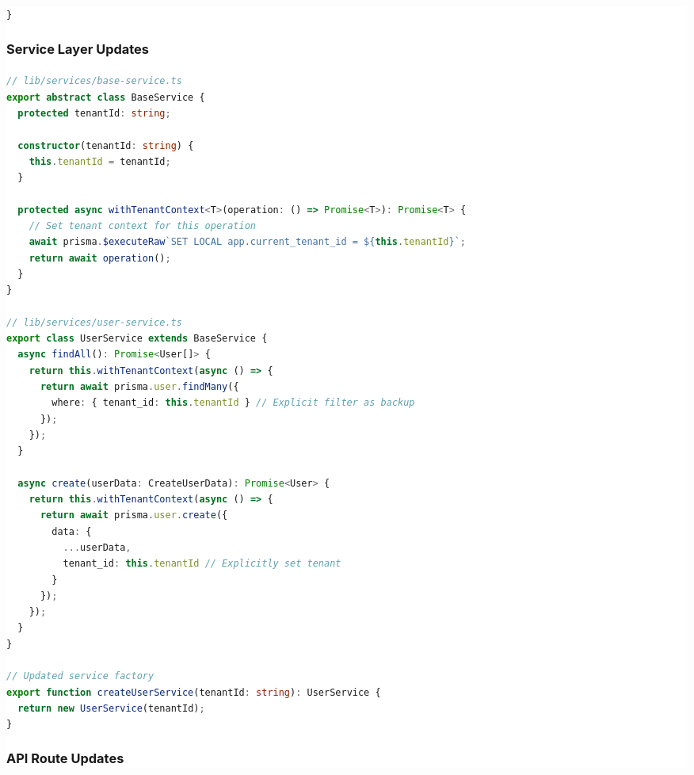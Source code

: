 ```typescript
}
```

### Service Layer Updates

```typescript
// lib/services/base-service.ts
export abstract class BaseService {
  protected tenantId: string;
  
  constructor(tenantId: string) {
    this.tenantId = tenantId;
  }
  
  protected async withTenantContext<T>(operation: () => Promise<T>): Promise<T> {
    // Set tenant context for this operation
    await prisma.$executeRaw`SET LOCAL app.current_tenant_id = ${this.tenantId}`;
    return await operation();
  }
}

// lib/services/user-service.ts
export class UserService extends BaseService {
  async findAll(): Promise<User[]> {
    return this.withTenantContext(async () => {
      return await prisma.user.findMany({
        where: { tenant_id: this.tenantId } // Explicit filter as backup
      });
    });
  }
  
  async create(userData: CreateUserData): Promise<User> {
    return this.withTenantContext(async () => {
      return await prisma.user.create({
        data: {
          ...userData,
          tenant_id: this.tenantId // Explicitly set tenant
        }
      });
    });
  }
}

// Updated service factory
export function createUserService(tenantId: string): UserService {
  return new UserService(tenantId);
}
```

### API Route Updates
